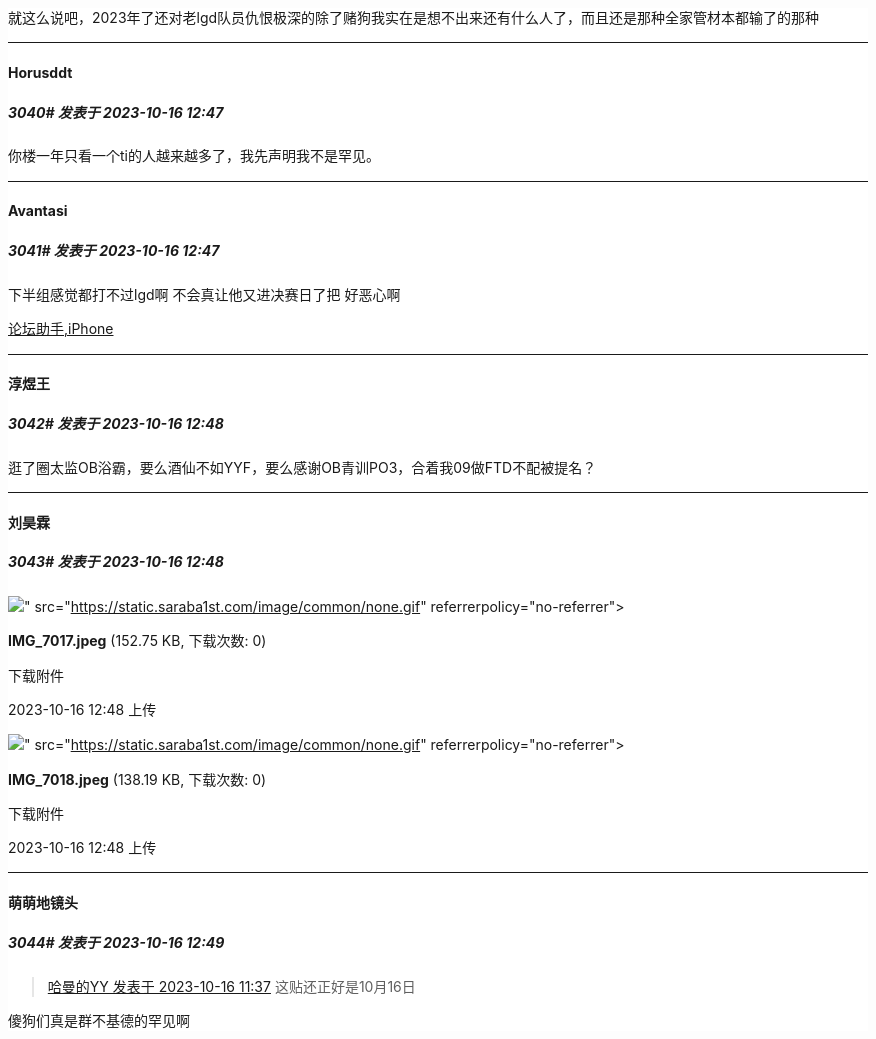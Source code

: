就这么说吧，2023年了还对老lgd队员仇恨极深的除了赌狗我实在是想不出来还有什么人了，而且还是那种全家管材本都输了的那种

*****

####  Horusddt  
##### 3040#       发表于 2023-10-16 12:47

你楼一年只看一个ti的人越来越多了，我先声明我不是罕见。

*****

####  Avantasi  
##### 3041#       发表于 2023-10-16 12:47

下半组感觉都打不过lgd啊 不会真让他又进决赛日了把 好恶心啊

[论坛助手,iPhone](https://bbs.saraba1st.com/2b/forum.php?mod=viewthread&amp;tid=2029836)

*****

####  淳煜王  
##### 3042#       发表于 2023-10-16 12:48

逛了圈太监OB浴霸，要么酒仙不如YYF，要么感谢OB青训PO3，合着我09做FTD不配被提名？

*****

####  刘昊霖  
##### 3043#       发表于 2023-10-16 12:48

<img src="https://img.saraba1st.com/forum/202310/16/124820u0ibe6nyc98eyepy.jpeg" referrerpolicy="no-referrer">" src="https://static.saraba1st.com/image/common/none.gif" referrerpolicy="no-referrer">

<strong>IMG_7017.jpeg</strong> (152.75 KB, 下载次数: 0)

下载附件

2023-10-16 12:48 上传

<img src="https://img.saraba1st.com/forum/202310/16/124820xmdoadnds3msmmqg.jpeg" referrerpolicy="no-referrer">" src="https://static.saraba1st.com/image/common/none.gif" referrerpolicy="no-referrer">

<strong>IMG_7018.jpeg</strong> (138.19 KB, 下载次数: 0)

下载附件

2023-10-16 12:48 上传

*****

####  萌萌地镜头  
##### 3044#       发表于 2023-10-16 12:49

<blockquote><a href="httphttps://bbs.saraba1st.com/2b/forum.php?mod=redirect&amp;goto=findpost&amp;pid=62729981&amp;ptid=2155738" target="_blank">哈曼的YY 发表于 2023-10-16 11:37</a>
这贴还正好是10月16日</blockquote>
傻狗们真是群不基德的罕见啊
